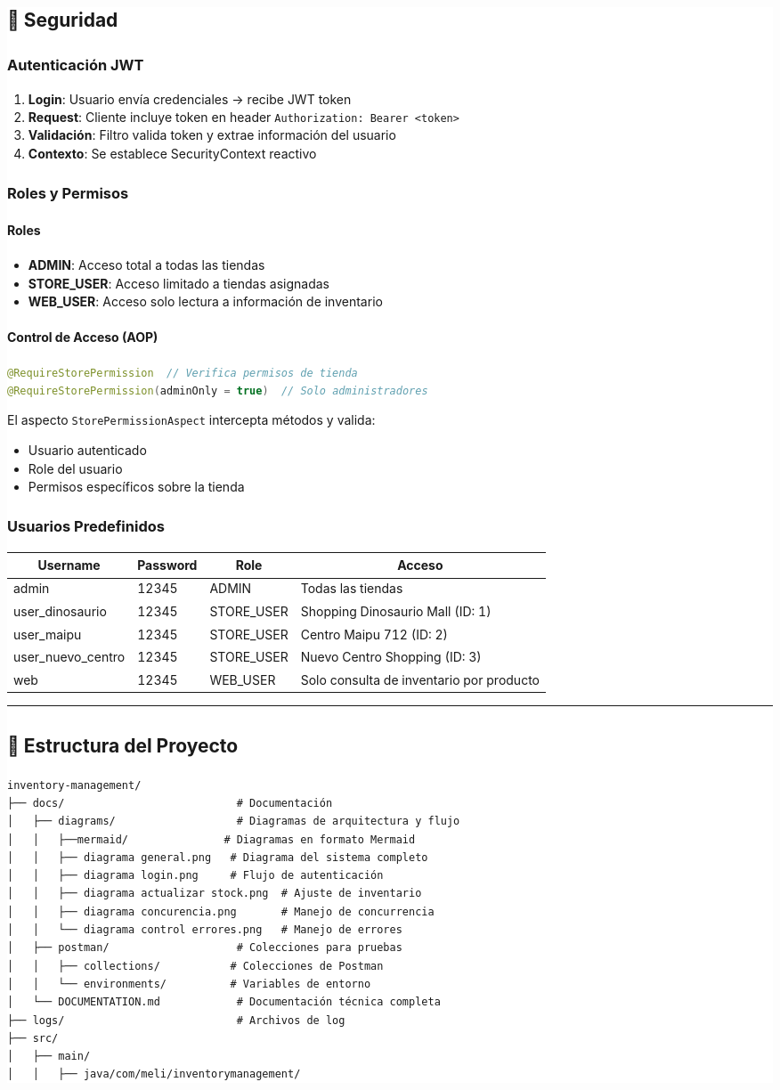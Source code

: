 
## 🔐 Seguridad

### Autenticación JWT

1. **Login**: Usuario envía credenciales → recibe JWT token
2. **Request**: Cliente incluye token en header `Authorization: Bearer <token>`
3. **Validación**: Filtro valida token y extrae información del usuario
4. **Contexto**: Se establece SecurityContext reactivo

### Roles y Permisos

#### Roles
- **ADMIN**: Acceso total a todas las tiendas
- **STORE_USER**: Acceso limitado a tiendas asignadas
- **WEB_USER**: Acceso solo lectura a información de inventario

#### Control de Acceso (AOP)

```java
@RequireStorePermission  // Verifica permisos de tienda
@RequireStorePermission(adminOnly = true)  // Solo administradores
```

El aspecto `StorePermissionAspect` intercepta métodos y valida:
- Usuario autenticado
- Role del usuario
- Permisos específicos sobre la tienda

### Usuarios Predefinidos

| Username | Password | Role | Acceso |
|----------|----------|------|--------|
| admin | 12345 | ADMIN | Todas las tiendas |
| user_dinosaurio | 12345 | STORE_USER | Shopping Dinosaurio Mall (ID: 1) |
| user_maipu | 12345 | STORE_USER | Centro Maipu 712 (ID: 2) |
| user_nuevo_centro | 12345 | STORE_USER | Nuevo Centro Shopping (ID: 3) |
| web | 12345 | WEB_USER | Solo consulta de inventario por producto |

---

## 📁 Estructura del Proyecto

```
inventory-management/
├── docs/                           # Documentación
│   ├── diagrams/                   # Diagramas de arquitectura y flujo
│   │   ├──mermaid/               # Diagramas en formato Mermaid
│   │   ├── diagrama general.png   # Diagrama del sistema completo
│   │   ├── diagrama login.png     # Flujo de autenticación
│   │   ├── diagrama actualizar stock.png  # Ajuste de inventario
│   │   ├── diagrama concurencia.png       # Manejo de concurrencia
│   │   └── diagrama control errores.png   # Manejo de errores
│   ├── postman/                    # Colecciones para pruebas
│   │   ├── collections/           # Colecciones de Postman
│   │   └── environments/          # Variables de entorno
│   └── DOCUMENTATION.md            # Documentación técnica completa
├── logs/                           # Archivos de log
├── src/
│   ├── main/
│   │   ├── java/com/meli/inventorymanagement/
```